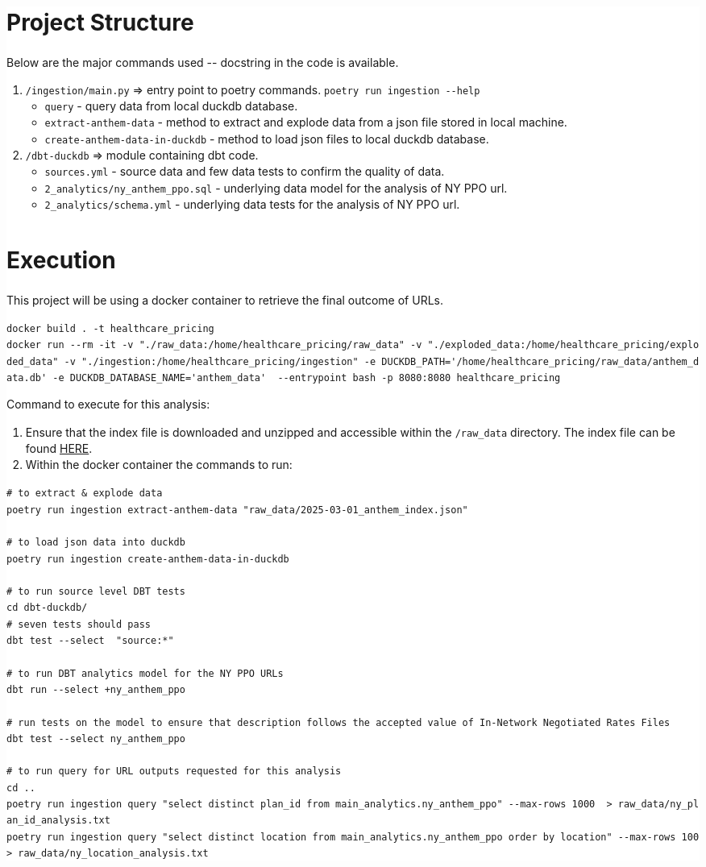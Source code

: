 
# Project Structure
Below are the major commands used -- docstring in the code is available.

1. `/ingestion/main.py` => entry point to poetry commands. `poetry run ingestion --help`
    * `query`  - query data from local duckdb database.
    * `extract-anthem-data` - method to extract and explode data from a json file stored in local machine.
    * `create-anthem-data-in-duckdb` - method to load json files to local duckdb database.
2. `/dbt-duckdb` => module containing dbt code.
    * `sources.yml`  - source data and few data tests to confirm the quality of data.
    * `2_analytics/ny_anthem_ppo.sql` - underlying data model for the analysis of NY PPO url.
    * `2_analytics/schema.yml` - underlying data tests for the analysis of NY PPO url.


# Execution
This project will be using a docker container to retrieve the final outcome of URLs.

```
docker build . -t healthcare_pricing
docker run --rm -it -v "./raw_data:/home/healthcare_pricing/raw_data" -v "./exploded_data:/home/healthcare_pricing/exploded_data" -v "./ingestion:/home/healthcare_pricing/ingestion" -e DUCKDB_PATH='/home/healthcare_pricing/raw_data/anthem_data.db' -e DUCKDB_DATABASE_NAME='anthem_data'  --entrypoint bash -p 8080:8080 healthcare_pricing
```

Command to execute for this analysis:

1. Ensure that the index file is downloaded and unzipped and accessible within the `/raw_data` directory. 
   The index file can be found [HERE](https://antm-pt-prod-dataz-nogbd-nophi-us-east1.s3.amazonaws.com/anthem/2025-03-01_anthem_index.json.gz).
2. Within the docker container the commands to run:
```
# to extract & explode data
poetry run ingestion extract-anthem-data "raw_data/2025-03-01_anthem_index.json"

# to load json data into duckdb
poetry run ingestion create-anthem-data-in-duckdb

# to run source level DBT tests
cd dbt-duckdb/
# seven tests should pass
dbt test --select  "source:*"

# to run DBT analytics model for the NY PPO URLs
dbt run --select +ny_anthem_ppo

# run tests on the model to ensure that description follows the accepted value of In-Network Negotiated Rates Files
dbt test --select ny_anthem_ppo

# to run query for URL outputs requested for this analysis
cd ..
poetry run ingestion query "select distinct plan_id from main_analytics.ny_anthem_ppo" --max-rows 1000  > raw_data/ny_plan_id_analysis.txt
poetry run ingestion query "select distinct location from main_analytics.ny_anthem_ppo order by location" --max-rows 100  > raw_data/ny_location_analysis.txt
```
